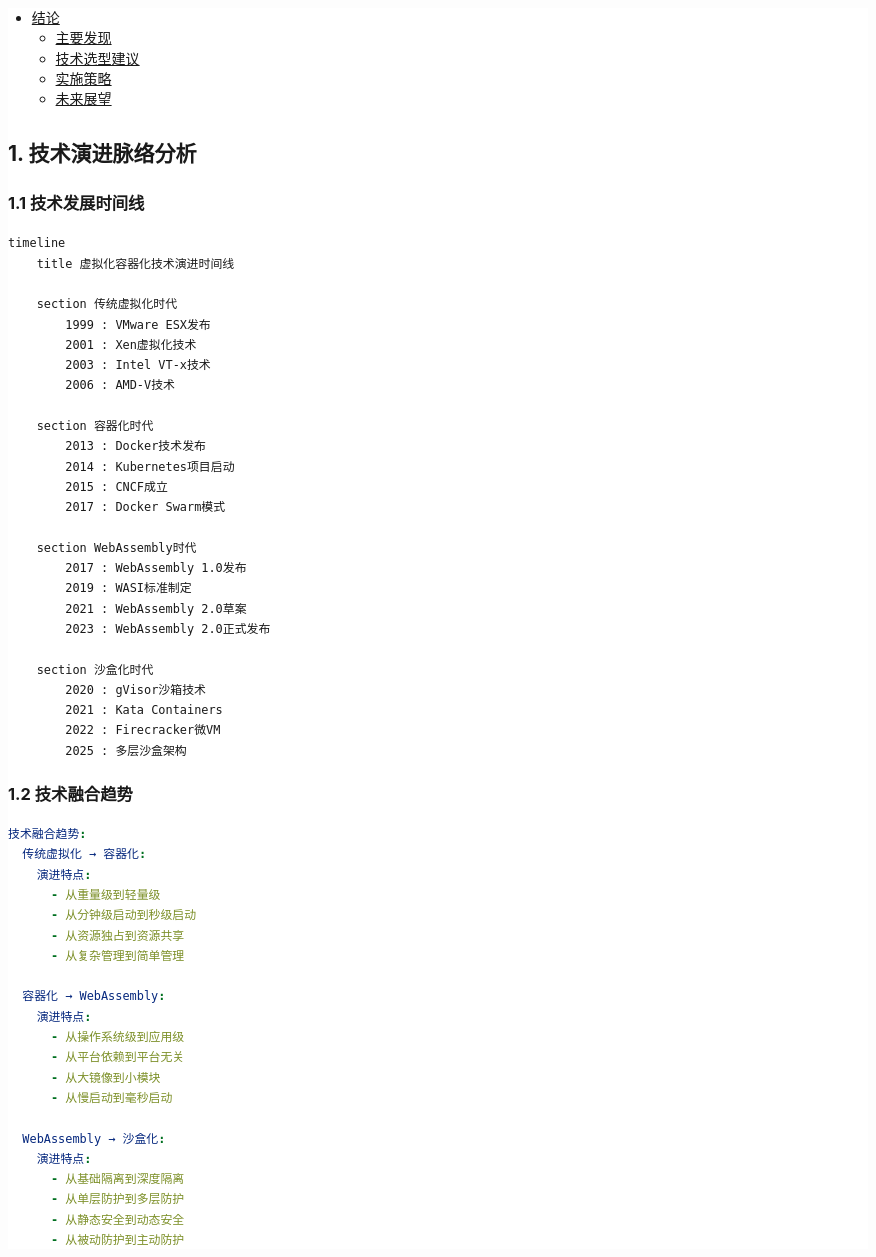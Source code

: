   - [结论](#结论)
    - [主要发现](#主要发现)
    - [技术选型建议](#技术选型建议)
    - [实施策略](#实施策略)
    - [未来展望](#未来展望)

## 1. 技术演进脉络分析

### 1.1 技术发展时间线

```mermaid
timeline
    title 虚拟化容器化技术演进时间线
    
    section 传统虚拟化时代
        1999 : VMware ESX发布
        2001 : Xen虚拟化技术
        2003 : Intel VT-x技术
        2006 : AMD-V技术
    
    section 容器化时代
        2013 : Docker技术发布
        2014 : Kubernetes项目启动
        2015 : CNCF成立
        2017 : Docker Swarm模式
    
    section WebAssembly时代
        2017 : WebAssembly 1.0发布
        2019 : WASI标准制定
        2021 : WebAssembly 2.0草案
        2023 : WebAssembly 2.0正式发布
    
    section 沙盒化时代
        2020 : gVisor沙箱技术
        2021 : Kata Containers
        2022 : Firecracker微VM
        2025 : 多层沙盒架构
```

### 1.2 技术融合趋势

```yaml
技术融合趋势:
  传统虚拟化 → 容器化:
    演进特点:
      - 从重量级到轻量级
      - 从分钟级启动到秒级启动
      - 从资源独占到资源共享
      - 从复杂管理到简单管理
    
  容器化 → WebAssembly:
    演进特点:
      - 从操作系统级到应用级
      - 从平台依赖到平台无关
      - 从大镜像到小模块
      - 从慢启动到毫秒启动
    
  WebAssembly → 沙盒化:
    演进特点:
      - 从基础隔离到深度隔离
      - 从单层防护到多层防护
      - 从静态安全到动态安全
      - 从被动防护到主动防护
```
